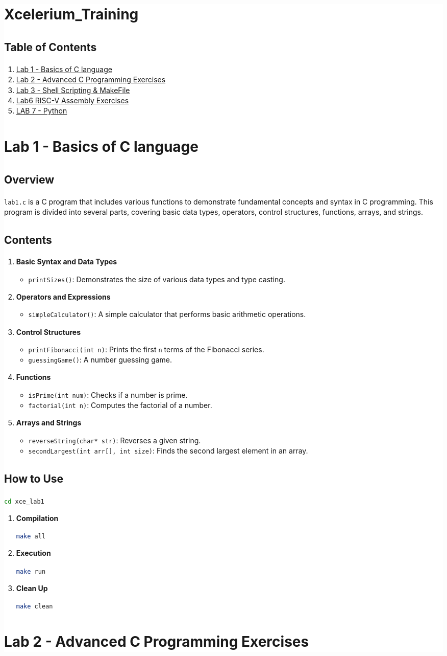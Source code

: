 # Xcelerium_Training

## Table of Contents
1. [Lab 1 - Basics of C language](#lab-1---basics-of-c-language)
2. [Lab 2 - Advanced C Programming Exercises](#lab-2---advanced-c-programming-exercises)
3. [Lab 3 - Shell Scripting & MakeFile](#lab-3---shell-scripting--makefile)
4. [Lab6 RISC-V Assembly Exercises](#lab6-risc-v-assembly-exercises)
5. [LAB 7 - Python](#lab-7---python)


# Lab 1 - Basics of C language

## Overview

`lab1.c` is a C program that includes various functions to demonstrate fundamental concepts and syntax in C programming. This program is divided into several parts, covering basic data types, operators, control structures, functions, arrays, and strings. 

## Contents

1. **Basic Syntax and Data Types**
    - `printSizes()`: Demonstrates the size of various data types and type casting.
    
2. **Operators and Expressions**
    - `simpleCalculator()`: A simple calculator that performs basic arithmetic operations.

3. **Control Structures**
    - `printFibonacci(int n)`: Prints the first `n` terms of the Fibonacci series.
    - `guessingGame()`: A number guessing game.
   
4. **Functions**
    - `isPrime(int num)`: Checks if a number is prime.
    - `factorial(int n)`: Computes the factorial of a number.

5. **Arrays and Strings**
    - `reverseString(char* str)`: Reverses a given string.
    - `secondLargest(int arr[], int size)`: Finds the second largest element in an array.

## How to Use
``` bash
cd xce_lab1
```
1. **Compilation**
    ```sh
    make all


2. **Execution**
    ```sh
    make run
    ```
3. **Clean Up**
    ```sh
    make clean
    ```
# Lab 2 - Advanced C Programming Exercises
